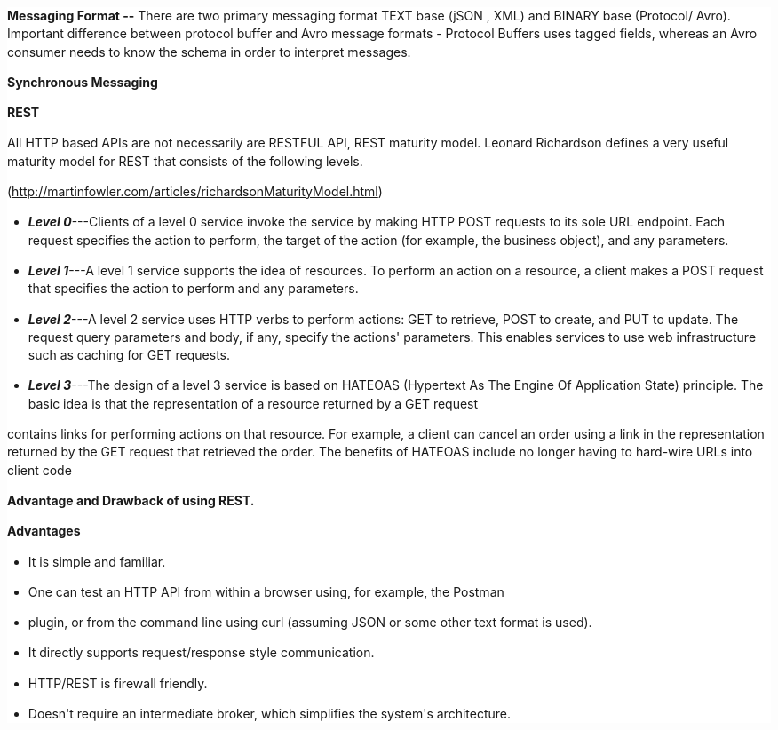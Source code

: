 **Messaging Format --** There are two primary messaging format TEXT base
(jSON , XML) and BINARY base (Protocol/ Avro). Important difference
between protocol buffer and Avro message formats - Protocol Buffers uses
tagged fields, whereas an Avro consumer needs to know the schema in
order to interpret messages.

**Synchronous Messaging**

**REST**

All HTTP based APIs are not necessarily are RESTFUL API, REST maturity
model. Leonard Richardson defines a very useful maturity model for REST
that consists of the following levels.

(http://martinfowler.com/articles/richardsonMaturityModel.html)

-   ***Level 0***---Clients of a level 0 service invoke the service by
    making HTTP POST requests to its sole URL endpoint. Each request
    specifies the action to perform, the target of the action (for
    example, the business object), and any parameters.

-   ***Level 1***---A level 1 service supports the idea of resources. To
    perform an action on a resource, a client makes a POST request that
    specifies the action to perform and any parameters.

-   ***Level 2***---A level 2 service uses HTTP verbs to perform
    actions: GET to retrieve, POST to create, and PUT to update. The
    request query parameters and body, if any, specify the actions\'
    parameters. This enables services to use web infrastructure such as
    caching for GET requests.

-   ***Level 3***---The design of a level 3 service is based on HATEOAS
    (Hypertext As The Engine Of Application State) principle. The basic
    idea is that the representation of a resource returned by a GET
    request

contains links for performing actions on that resource. For example, a
client can cancel an order using a link in the representation returned
by the GET request that retrieved the order. The benefits of HATEOAS
include no longer having to hard-wire URLs into client code

**Advantage and Drawback of using REST.**

**Advantages**

-   It is simple and familiar.

-   One can test an HTTP API from within a browser using, for example,
    the Postman

-   plugin, or from the command line using curl (assuming JSON or some
    other text format is used).

-   It directly supports request/response style communication.

-   HTTP/REST is firewall friendly.

-   Doesn't require an intermediate broker, which simplifies the
    system's architecture.
